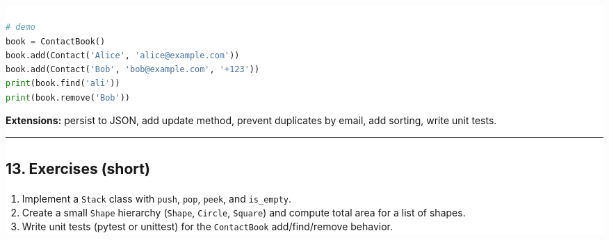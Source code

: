 ```python

# demo
book = ContactBook()
book.add(Contact('Alice', 'alice@example.com'))
book.add(Contact('Bob', 'bob@example.com', '+123'))
print(book.find('ali'))
print(book.remove('Bob'))
```

**Extensions:** persist to JSON, add update method, prevent duplicates by email, add sorting, write unit tests.

---

## 13. Exercises (short)

1. Implement a `Stack` class with `push`, `pop`, `peek`, and `is_empty`.
2. Create a small `Shape` hierarchy (`Shape`, `Circle`, `Square`) and compute total area for a list of shapes.
3. Write unit tests (pytest or unittest) for the `ContactBook` add/find/remove behavior.

